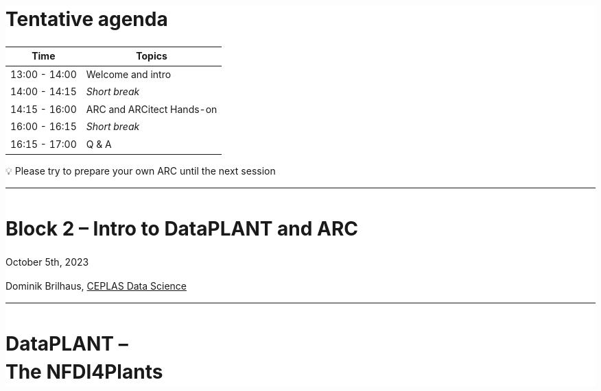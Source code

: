 # Tentative agenda

Time | Topics
-------- | --------
13:00 - 14:00 | Welcome and intro
14:00 - 14:15 | *Short break*
14:15 - 16:00 | ARC and ARCitect Hands-on
16:00 - 16:15 | *Short break*
16:15 - 17:00 | Q & A

:bulb: Please try to prepare your own ARC until the next session

---


# Block 2 &ndash; Intro to DataPLANT and ARC

October 5th, 2023

Dominik Brilhaus, [CEPLAS Data Science](https://www.ceplas.eu/en/research/data-science-and-data-management/)

---

# DataPLANT &ndash; <br>The NFDI4Plants

